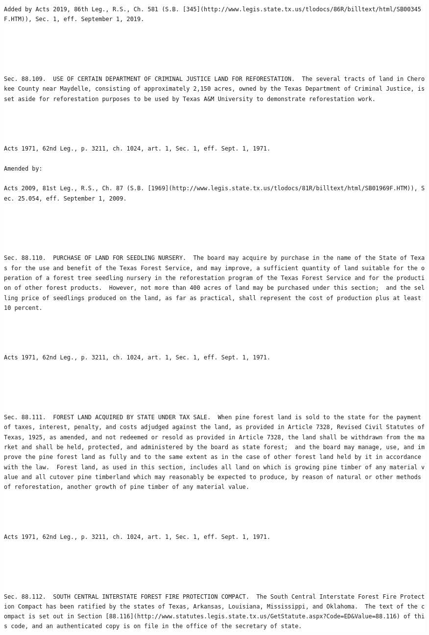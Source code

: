     Added by Acts 2019, 86th Leg., R.S., Ch. 581 (S.B. [345](http://www.legis.state.tx.us/tlodocs/86R/billtext/html/SB00345F.HTM)), Sec. 1, eff. September 1, 2019.
    
    
    
    
    
    Sec. 88.109.  USE OF CERTAIN DEPARTMENT OF CRIMINAL JUSTICE LAND FOR REFORESTATION.  The several tracts of land in Cherokee County near Maydelle, consisting of approximately 2,150 acres, owned by the Texas Department of Criminal Justice, is set aside for reforestation purposes to be used by Texas A&M University to demonstrate reforestation work.
    
    
    
    
    Acts 1971, 62nd Leg., p. 3211, ch. 1024, art. 1, Sec. 1, eff. Sept. 1, 1971.
    
    Amended by: 
    
    Acts 2009, 81st Leg., R.S., Ch. 87 (S.B. [1969](http://www.legis.state.tx.us/tlodocs/81R/billtext/html/SB01969F.HTM)), Sec. 25.054, eff. September 1, 2009.
    
    
    
    
    
    Sec. 88.110.  PURCHASE OF LAND FOR SEEDLING NURSERY.  The board may acquire by purchase in the name of the State of Texas for the use and benefit of the Texas Forest Service, and may improve, a sufficient quantity of land suitable for the operation of a forest tree seedling nursery in the reforestation program of the Texas Forest Service and for the production of other forest products.  However, not more than 400 acres of land may be purchased under this section;  and the selling price of seedlings produced on the land, as far as practical, shall represent the cost of production plus at least 10 percent.
    
    
    
    
    Acts 1971, 62nd Leg., p. 3211, ch. 1024, art. 1, Sec. 1, eff. Sept. 1, 1971.
    
    
    
    
    
    Sec. 88.111.  FOREST LAND ACQUIRED BY STATE UNDER TAX SALE.  When pine forest land is sold to the state for the payment of taxes, interest, penalty, and costs adjudged against the land, as provided in Article 7328, Revised Civil Statutes of Texas, 1925, as amended, and not redeemed or resold as provided in Article 7328, the land shall be withdrawn from the market and shall be held, protected, and administered by the board as state forest;  and the board may manage, use, and improve the pine forest land as fully and to the same extent as in the case of other forest land held by it in accordance with the law.  Forest land, as used in this section, includes all land on which is growing pine timber of any material value and all cutover pine timberland which may reasonably be expected to produce, by reason of natural or other methods of reforestation, another growth of pine timber of any material value.
    
    
    
    
    Acts 1971, 62nd Leg., p. 3211, ch. 1024, art. 1, Sec. 1, eff. Sept. 1, 1971.
    
    
    
    
    
    Sec. 88.112.  SOUTH CENTRAL INTERSTATE FOREST FIRE PROTECTION COMPACT.  The South Central Interstate Forest Fire Protection Compact has been ratified by the states of Texas, Arkansas, Louisiana, Mississippi, and Oklahoma.  The text of the compact is set out in Section [88.116](http://www.statutes.legis.state.tx.us/GetStatute.aspx?Code=ED&Value=88.116) of this code, and an authenticated copy is on file in the office of the secretary of state.
    